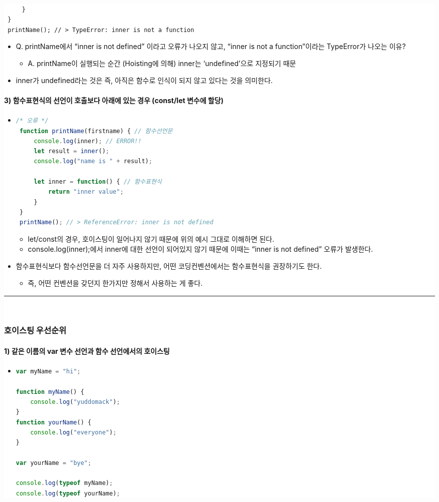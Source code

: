   ```
       }
   }
   printName(); // > TypeError: inner is not a function
  ```

- Q. printName에서 “inner is not defined” 이라고 오류가 나오지 않고, “inner is not a function”이라는 TypeError가 나오는 이유?

  - A. printName이 실행되는 순간 (Hoisting에 의해) inner는 ‘undefined’으로 지정되기 때문

- inner가 undefined라는 것은 즉, 아직은 함수로 인식이 되지 않고 있다는 것을 의미한다.



#### 3) 함수표현식의 선언이 호출보다 아래에 있는 경우 (const/let 변수에 할당)

- ```javascript
  /* 오류 */
   function printName(firstname) { // 함수선언문
       console.log(inner); // ERROR!!
       let result = inner();  
       console.log("name is " + result);
  
       let inner = function() { // 함수표현식 
           return "inner value";
       }
   }
   printName(); // > ReferenceError: inner is not defined
  ```

  - let/const의 경우, 호이스팅이 일어나지 않기 때문에 위의 예시 그대로 이해하면 된다.
  - console.log(inner);에서 inner에 대한 선언이 되어있지 않기 때문에 이때는 “inner is not defined” 오류가 발생한다.

- 함수표현식보다 함수선언문을 더 자주 사용하지만, 어떤 코딩컨벤션에서는 함수표현식을 권장하기도 한다.

  - 즉, 어떤 컨벤션을 갖던지 한가지만 정해서 사용하는 게 좋다.

---



<br>

### 호이스팅 우선순위

#### 1) 같은 이름의 var 변수 선언과 함수 선언에서의 호이스팅

- ```javascript
  var myName = "hi";
  
  function myName() {
      console.log("yuddomack");
  }
  function yourName() {
      console.log("everyone");
  }
  
  var yourName = "bye";
  
  console.log(typeof myName);
  console.log(typeof yourName);
  ```
